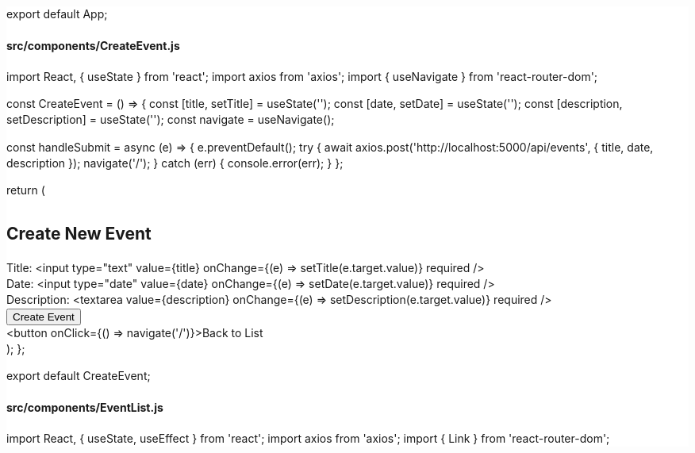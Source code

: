 export default App;

#### src/components/CreateEvent.js
import React, { useState } from 'react';
import axios from 'axios';
import { useNavigate } from 'react-router-dom';

const CreateEvent = () => {
  const [title, setTitle] = useState('');
  const [date, setDate] = useState('');
  const [description, setDescription] = useState('');
  const navigate = useNavigate();

  const handleSubmit = async (e) => {
    e.preventDefault();
    try {
      await axios.post('http://localhost:5000/api/events', { title, date, description });
      navigate('/');
    } catch (err) {
      console.error(err);
    }
  };

  return (
    <div>
      <h2>Create New Event</h2>
      <form onSubmit={handleSubmit}>
        <div>
          <label>Title:</label>
          <input type="text" value={title} onChange={(e) => setTitle(e.target.value)} required />
        </div>
        <div>
          <label>Date:</label>
          <input type="date" value={date} onChange={(e) => setDate(e.target.value)} required />
        </div>
        <div>
          <label>Description:</label>
          <textarea value={description} onChange={(e) => setDescription(e.target.value)} required />
        </div>
        <button type="submit">Create Event</button>
      </form>
      <button onClick={() => navigate('/')}>Back to List</button>
    </div>
  );
};

export default CreateEvent;

#### src/components/EventList.js
import React, { useState, useEffect } from 'react';
import axios from 'axios';
import { Link } from 'react-router-dom';
